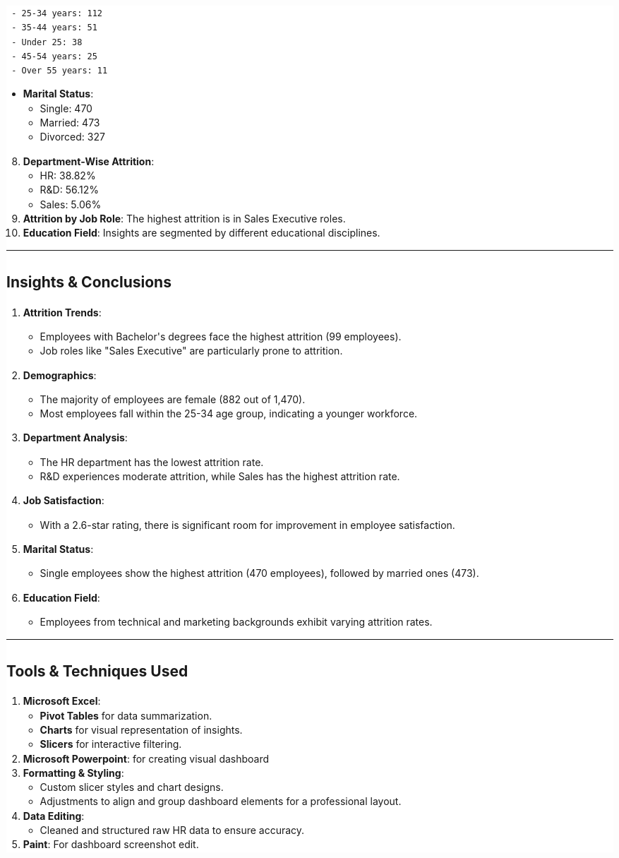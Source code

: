      - 25-34 years: 112
     - 35-44 years: 51
     - Under 25: 38
     - 45-54 years: 25
     - Over 55 years: 11
   - **Marital Status**:
     - Single: 470
     - Married: 473
     - Divorced: 327
8. **Department-Wise Attrition**:
   - HR: 38.82%
   - R&D: 56.12%
   - Sales: 5.06%
9. **Attrition by Job Role**: The highest attrition is in Sales Executive roles.
10. **Education Field**: Insights are segmented by different educational disciplines.

---

## Insights & Conclusions
1. **Attrition Trends**:
   - Employees with Bachelor's degrees face the highest attrition (99 employees).
   - Job roles like "Sales Executive" are particularly prone to attrition.

2. **Demographics**:
   - The majority of employees are female (882 out of 1,470).
   - Most employees fall within the 25-34 age group, indicating a younger workforce.

3. **Department Analysis**:
   - The HR department has the lowest attrition rate.
   - R&D experiences moderate attrition, while Sales has the highest attrition rate.

4. **Job Satisfaction**:
   - With a 2.6-star rating, there is significant room for improvement in employee satisfaction.

5. **Marital Status**:
   - Single employees show the highest attrition (470 employees), followed by married ones (473).

6. **Education Field**:
   - Employees from technical and marketing backgrounds exhibit varying attrition rates.

---

## Tools & Techniques Used
1. **Microsoft Excel**:
   - **Pivot Tables** for data summarization.
   - **Charts** for visual representation of insights.
   - **Slicers** for interactive filtering.
2. **Microsoft Powerpoint**: for creating visual dashboard
3. **Formatting & Styling**:
   - Custom slicer styles and chart designs.
   - Adjustments to align and group dashboard elements for a professional layout.
4. **Data Editing**:
   - Cleaned and structured raw HR data to ensure accuracy.
5. **Paint**: For dashboard screenshot edit.
